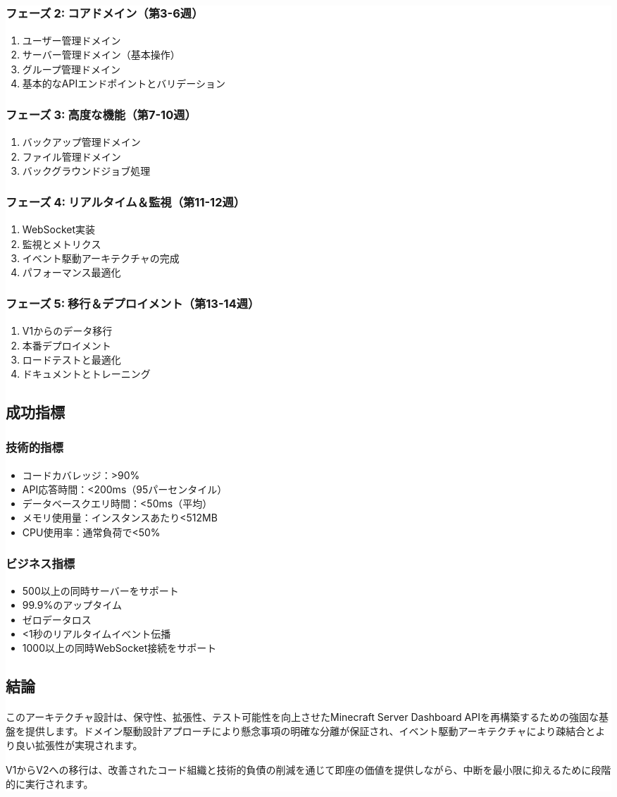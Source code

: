 ### フェーズ 2: コアドメイン（第3-6週）
1. ユーザー管理ドメイン
2. サーバー管理ドメイン（基本操作）
3. グループ管理ドメイン
4. 基本的なAPIエンドポイントとバリデーション

### フェーズ 3: 高度な機能（第7-10週）
1. バックアップ管理ドメイン
2. ファイル管理ドメイン
3. バックグラウンドジョブ処理

### フェーズ 4: リアルタイム＆監視（第11-12週）
1. WebSocket実装
2. 監視とメトリクス
3. イベント駆動アーキテクチャの完成
4. パフォーマンス最適化

### フェーズ 5: 移行＆デプロイメント（第13-14週）
1. V1からのデータ移行
2. 本番デプロイメント
3. ロードテストと最適化
4. ドキュメントとトレーニング

## 成功指標

### 技術的指標
- コードカバレッジ：>90%
- API応答時間：<200ms（95パーセンタイル）
- データベースクエリ時間：<50ms（平均）
- メモリ使用量：インスタンスあたり<512MB
- CPU使用率：通常負荷で<50%

### ビジネス指標
- 500以上の同時サーバーをサポート
- 99.9%のアップタイム
- ゼロデータロス
- <1秒のリアルタイムイベント伝播
- 1000以上の同時WebSocket接続をサポート

## 結論

このアーキテクチャ設計は、保守性、拡張性、テスト可能性を向上させたMinecraft Server Dashboard APIを再構築するための強固な基盤を提供します。ドメイン駆動設計アプローチにより懸念事項の明確な分離が保証され、イベント駆動アーキテクチャにより疎結合とより良い拡張性が実現されます。

V1からV2への移行は、改善されたコード組織と技術的負債の削減を通じて即座の価値を提供しながら、中断を最小限に抑えるために段階的に実行されます。